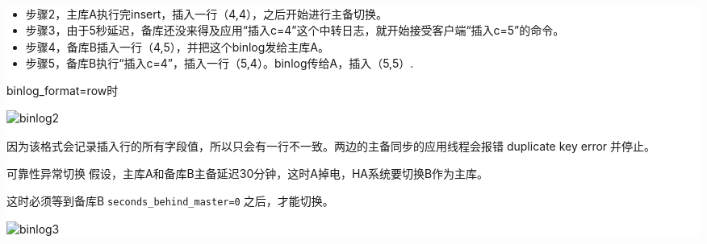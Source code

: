 - 步骤2，主库A执行完insert，插入一行（4,4），之后开始进行主备切换。
- 步骤3，由于5秒延迟，备库还没来得及应用“插入c=4”这个中转日志，就开始接受客户端“插入c=5”的命令。
- 步骤4，备库B插入一行（4,5），并把这个binlog发给主库A。
- 步骤5，备库B执行“插入c=4”，插入一行（5,4）。binlog传给A，插入（5,5）.

binlog_format=row时

![binlog2](assets/binlog2.png)

因为该格式会记录插入行的所有字段值，所以只会有一行不一致。两边的主备同步的应用线程会报错 duplicate key error 并停止。

可靠性异常切换
假设，主库A和备库B主备延迟30分钟，这时A掉电，HA系统要切换B作为主库。

这时必须等到备库B `seconds_behind_master=0` 之后，才能切换。

![binlog3](assets/binlog3.png)

